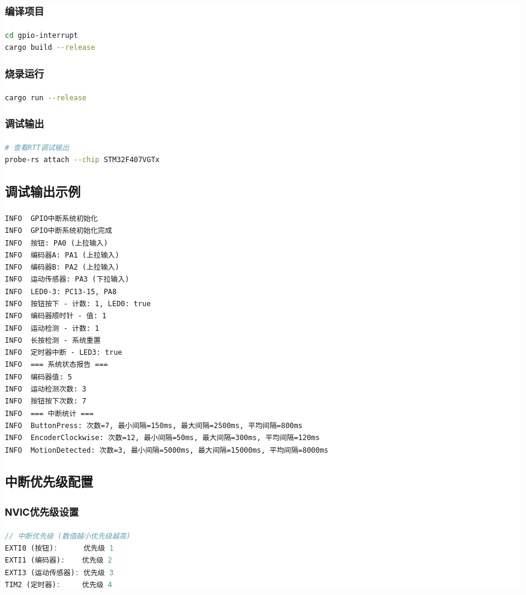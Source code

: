 ### 编译项目
```bash
cd gpio-interrupt
cargo build --release
```

### 烧录运行
```bash
cargo run --release
```

### 调试输出
```bash
# 查看RTT调试输出
probe-rs attach --chip STM32F407VGTx
```

## 调试输出示例

```
INFO  GPIO中断系统初始化
INFO  GPIO中断系统初始化完成
INFO  按钮: PA0 (上拉输入)
INFO  编码器A: PA1 (上拉输入)
INFO  编码器B: PA2 (上拉输入)
INFO  运动传感器: PA3 (下拉输入)
INFO  LED0-3: PC13-15, PA8
INFO  按钮按下 - 计数: 1, LED0: true
INFO  编码器顺时针 - 值: 1
INFO  运动检测 - 计数: 1
INFO  长按检测 - 系统重置
INFO  定时器中断 - LED3: true
INFO  === 系统状态报告 ===
INFO  编码器值: 5
INFO  运动检测次数: 3
INFO  按钮按下次数: 7
INFO  === 中断统计 ===
INFO  ButtonPress: 次数=7, 最小间隔=150ms, 最大间隔=2500ms, 平均间隔=800ms
INFO  EncoderClockwise: 次数=12, 最小间隔=50ms, 最大间隔=300ms, 平均间隔=120ms
INFO  MotionDetected: 次数=3, 最小间隔=5000ms, 最大间隔=15000ms, 平均间隔=8000ms
```

## 中断优先级配置

### NVIC优先级设置
```rust
// 中断优先级 (数值越小优先级越高)
EXTI0 (按钮):      优先级 1
EXTI1 (编码器):    优先级 2  
EXTI3 (运动传感器): 优先级 3
TIM2 (定时器):     优先级 4
```
